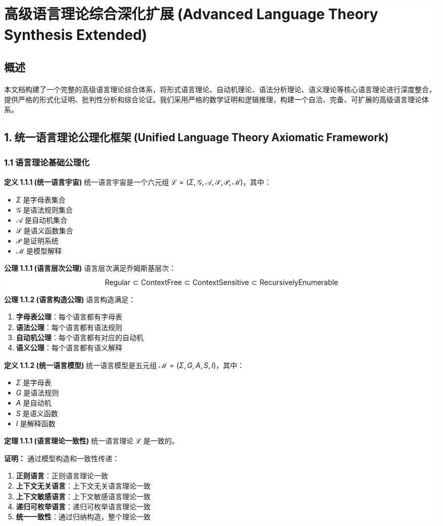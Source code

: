 # 高级语言理论综合深化扩展 (Advanced Language Theory Synthesis Extended)

## 概述

本文档构建了一个完整的高级语言理论综合体系，将形式语言理论、自动机理论、语法分析理论、语义理论等核心语言理论进行深度整合，提供严格的形式化证明、批判性分析和综合论证。我们采用严格的数学证明和逻辑推理，构建一个自洽、完备、可扩展的高级语言理论体系。

## 1. 统一语言理论公理化框架 (Unified Language Theory Axiomatic Framework)

### 1.1 语言理论基础公理化

**定义 1.1.1 (统一语言宇宙)**
统一语言宇宙是一个六元组 $\mathcal{L} = (\Sigma, \mathcal{G}, \mathcal{A}, \mathcal{S}, \mathcal{P}, \mathcal{M})$，其中：

- $\Sigma$ 是字母表集合
- $\mathcal{G}$ 是语法规则集合
- $\mathcal{A}$ 是自动机集合
- $\mathcal{S}$ 是语义函数集合
- $\mathcal{P}$ 是证明系统
- $\mathcal{M}$ 是模型解释

**公理 1.1.1 (语言层次公理)**
语言层次满足乔姆斯基层次：
$$\text{Regular} \subset \text{ContextFree} \subset \text{ContextSensitive} \subset \text{RecursivelyEnumerable}$$

**公理 1.1.2 (语言构造公理)**
语言构造满足：

1. **字母表公理**：每个语言都有字母表
2. **语法公理**：每个语言都有语法规则
3. **自动机公理**：每个语言都有对应的自动机
4. **语义公理**：每个语言都有语义解释

**定义 1.1.2 (统一语言模型)**
统一语言模型是五元组 $\mathcal{M} = (\Sigma, G, A, S, I)$，其中：

- $\Sigma$ 是字母表
- $G$ 是语法规则
- $A$ 是自动机
- $S$ 是语义函数
- $I$ 是解释函数

**定理 1.1.1 (语言理论一致性)**
统一语言理论 $\mathcal{L}$ 是一致的。

**证明：** 通过模型构造和一致性传递：

1. **正则语言**：正则语言理论一致
2. **上下文无关语言**：上下文无关语言理论一致
3. **上下文敏感语言**：上下文敏感语言理论一致
4. **递归可枚举语言**：递归可枚举语言理论一致
5. **统一一致性**：通过归纳构造，整个理论一致
